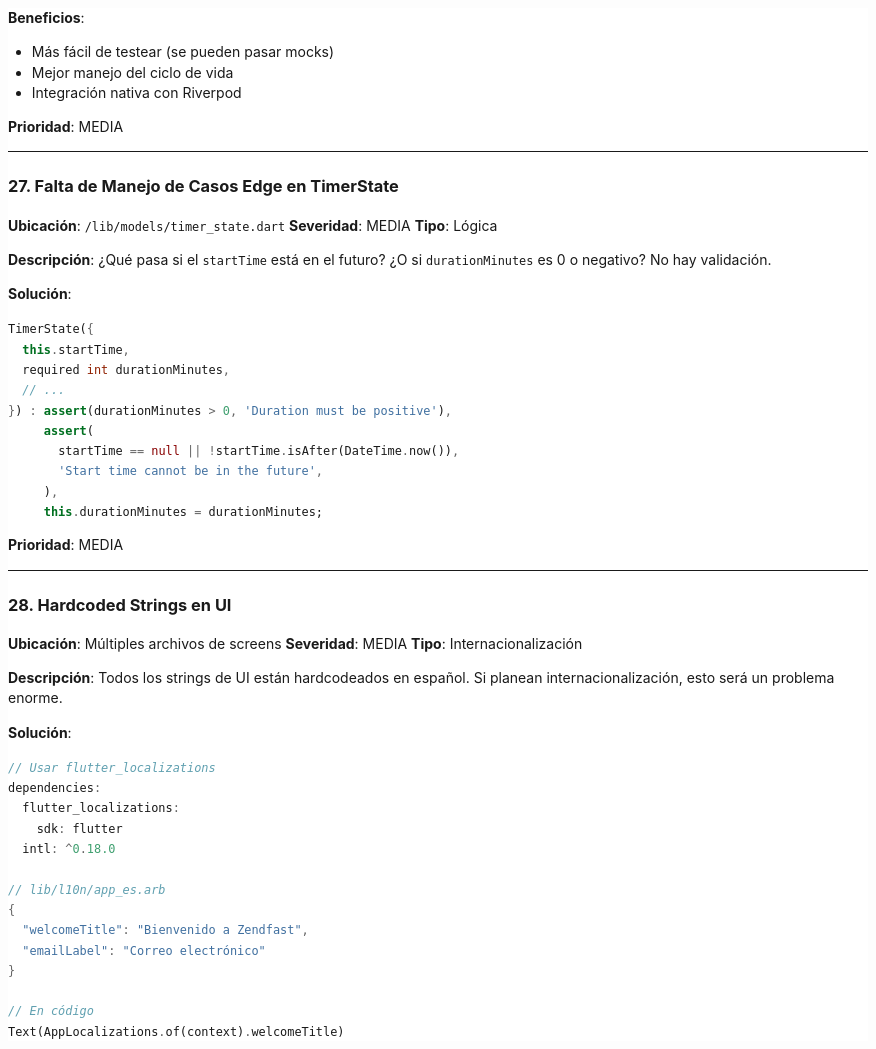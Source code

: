 **Beneficios**:
- Más fácil de testear (se pueden pasar mocks)
- Mejor manejo del ciclo de vida
- Integración nativa con Riverpod

**Prioridad**: MEDIA

---

### 27. **Falta de Manejo de Casos Edge en TimerState**

**Ubicación**: `/lib/models/timer_state.dart`
**Severidad**: MEDIA
**Tipo**: Lógica

**Descripción**:
¿Qué pasa si el `startTime` está en el futuro? ¿O si `durationMinutes` es 0 o negativo? No hay validación.

**Solución**:
```dart
TimerState({
  this.startTime,
  required int durationMinutes,
  // ...
}) : assert(durationMinutes > 0, 'Duration must be positive'),
     assert(
       startTime == null || !startTime.isAfter(DateTime.now()),
       'Start time cannot be in the future',
     ),
     this.durationMinutes = durationMinutes;
```

**Prioridad**: MEDIA

---

### 28. **Hardcoded Strings en UI**

**Ubicación**: Múltiples archivos de screens
**Severidad**: MEDIA
**Tipo**: Internacionalización

**Descripción**:
Todos los strings de UI están hardcodeados en español. Si planean internacionalización, esto será un problema enorme.

**Solución**:
```dart
// Usar flutter_localizations
dependencies:
  flutter_localizations:
    sdk: flutter
  intl: ^0.18.0

// lib/l10n/app_es.arb
{
  "welcomeTitle": "Bienvenido a Zendfast",
  "emailLabel": "Correo electrónico"
}

// En código
Text(AppLocalizations.of(context).welcomeTitle)
```

